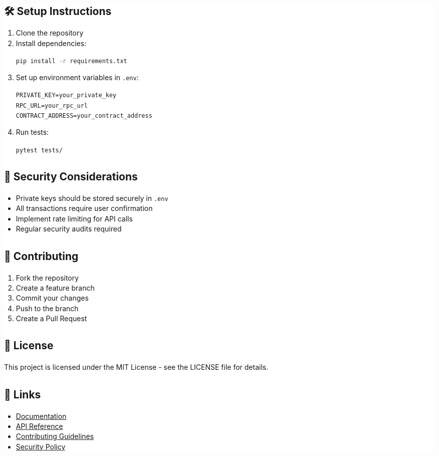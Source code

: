 ## 🛠️ Setup Instructions

1. Clone the repository
2. Install dependencies:
   ```bash
   pip install -r requirements.txt
   ```
3. Set up environment variables in `.env`:
   ```
   PRIVATE_KEY=your_private_key
   RPC_URL=your_rpc_url
   CONTRACT_ADDRESS=your_contract_address
   ```
4. Run tests:
   ```bash
   pytest tests/
   ```

## 🔐 Security Considerations

- Private keys should be stored securely in `.env`
- All transactions require user confirmation
- Implement rate limiting for API calls
- Regular security audits required

## 🤝 Contributing

1. Fork the repository
2. Create a feature branch
3. Commit your changes
4. Push to the branch
5. Create a Pull Request

## 📝 License

This project is licensed under the MIT License - see the LICENSE file for details.

## 🔗 Links

- [Documentation](docs/)
- [API Reference](docs/api.md)
- [Contributing Guidelines](CONTRIBUTING.md)
- [Security Policy](SECURITY.md)